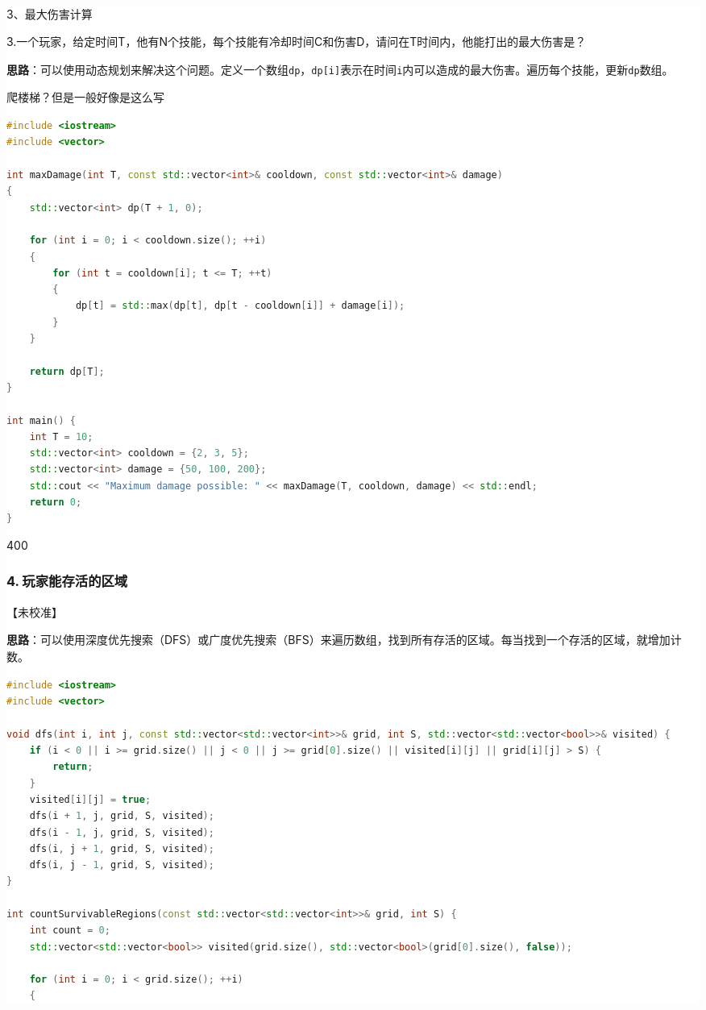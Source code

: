 3、最大伤害计算

3.一个玩家，给定时间T，他有N个技能，每个技能有冷却时间C和伤害D，请问在T时间内，他能打出的最大伤害是？

**思路**：可以使用动态规划来解决这个问题。定义一个数组`dp`，`dp[i]`表示在时间`i`内可以造成的最大伤害。遍历每个技能，更新`dp`数组。

爬楼梯？但是一般好像是这么写

```C++
#include <iostream>
#include <vector>

int maxDamage(int T, const std::vector<int>& cooldown, const std::vector<int>& damage) 
{
    std::vector<int> dp(T + 1, 0);
    
    for (int i = 0; i < cooldown.size(); ++i) 
    {
        for (int t = cooldown[i]; t <= T; ++t) 
        {
            dp[t] = std::max(dp[t], dp[t - cooldown[i]] + damage[i]);
        }
    }
    
    return dp[T];
}

int main() {
    int T = 10;
    std::vector<int> cooldown = {2, 3, 5};
    std::vector<int> damage = {50, 100, 200};
    std::cout << "Maximum damage possible: " << maxDamage(T, cooldown, damage) << std::endl;
    return 0;
}
```

400

### 4. 玩家能存活的区域

【未校准】

**思路**：可以使用深度优先搜索（DFS）或广度优先搜索（BFS）来遍历数组，找到所有存活的区域。每当找到一个存活的区域，就增加计数。

```cpp
#include <iostream>
#include <vector>

void dfs(int i, int j, const std::vector<std::vector<int>>& grid, int S, std::vector<std::vector<bool>>& visited) {
    if (i < 0 || i >= grid.size() || j < 0 || j >= grid[0].size() || visited[i][j] || grid[i][j] > S) {
        return;
    }
    visited[i][j] = true;
    dfs(i + 1, j, grid, S, visited);
    dfs(i - 1, j, grid, S, visited);
    dfs(i, j + 1, grid, S, visited);
    dfs(i, j - 1, grid, S, visited);
}

int countSurvivableRegions(const std::vector<std::vector<int>>& grid, int S) {
    int count = 0;
    std::vector<std::vector<bool>> visited(grid.size(), std::vector<bool>(grid[0].size(), false));
    
    for (int i = 0; i < grid.size(); ++i) 
    {
```